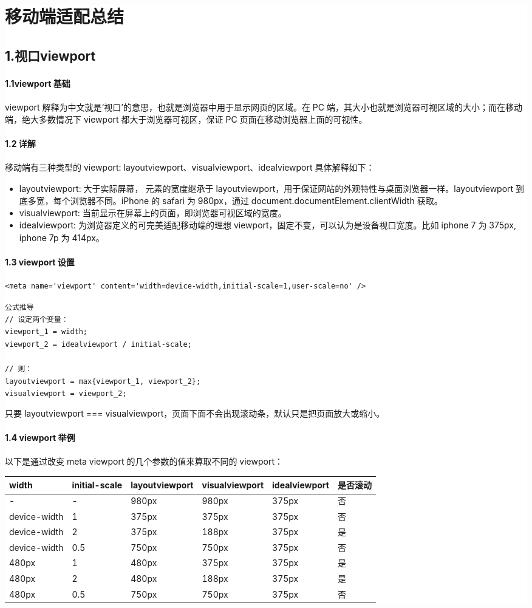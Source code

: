 # 移动端适配总结

## 1.视口viewport

#### 1.1viewport 基础

viewport 解释为中文就是‘视口’的意思，也就是浏览器中用于显示网页的区域。在 PC 端，其大小也就是浏览器可视区域的大小；而在移动端，绝大多数情况下 viewport 都大于浏览器可视区，保证 PC 页面在移动浏览器上面的可视性。

#### 1.2 详解

移动端有三种类型的 viewport: layoutviewport、visualviewport、idealviewport 具体解释如下：

- layoutviewport:  大于实际屏幕， 元素的宽度继承于 layoutviewport，用于保证网站的外观特性与桌面浏览器一样。layoutviewport 到底多宽，每个浏览器不同。iPhone 的 safari 为 980px，通过 document.documentElement.clientWidth 获取。
- visualviewport: 当前显示在屏幕上的页面，即浏览器可视区域的宽度。
- idealviewport: 为浏览器定义的可完美适配移动端的理想 viewport，固定不变，可以认为是设备视口宽度。比如 iphone 7 为 375px, iphone 7p 为 414px。

#### 1.3 viewport 设置

```
<meta name='viewport' content='width=device-width,initial-scale=1,user-scale=no' />
```

```
公式推导
// 设定两个变量：  
viewport_1 = width;  
viewport_2 = idealviewport / initial-scale;

// 则：  
layoutviewport = max{viewport_1, viewport_2};  
visualviewport = viewport_2;
```

只要 layoutviewport === visualviewport，页面下面不会出现滚动条，默认只是把页面放大或缩小。

#### 1.4 viewport 举例

以下是通过改变 meta viewport 的几个参数的值来算取不同的 viewport：

| width        | initial-scale | layoutviewport | visualviewport | idealviewport | 是否滚动 |
| :----------- | :------------ | :------------- | :------------- | :------------ | :------- |
| -            | -             | 980px          | 980px          | 375px         | 否       |
| device-width | 1             | 375px          | 375px          | 375px         | 否       |
| device-width | 2             | 375px          | 188px          | 375px         | 是       |
| device-width | 0.5           | 750px          | 750px          | 375px         | 否       |
| 480px        | 1             | 480px          | 375px          | 375px         | 是       |
| 480px        | 2             | 480px          | 188px          | 375px         | 是       |
| 480px        | 0.5           | 750px          | 750px          | 375px         | 否       |
